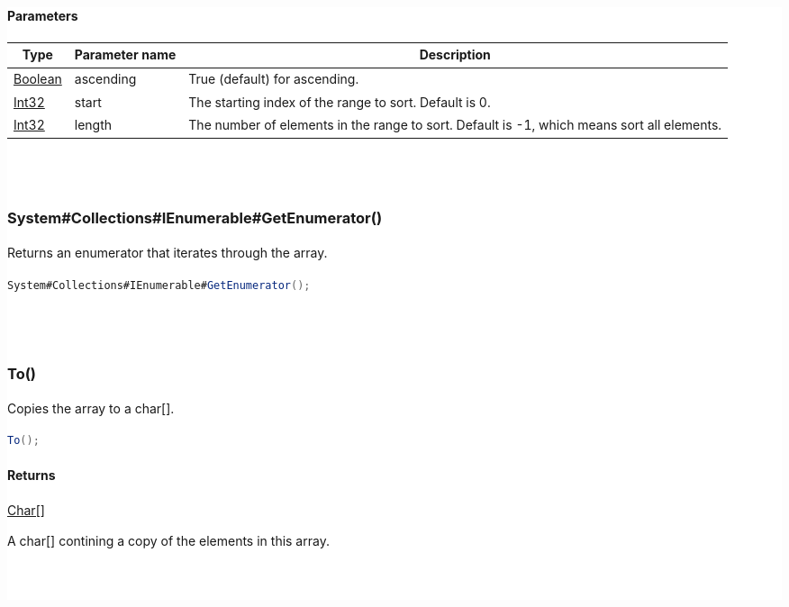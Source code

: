 #### Parameters

| Type | Parameter name | Description
| --- | --- | ---
| [Boolean](https://docs.microsoft.com/en-us/dotnet/api/system.boolean) | ascending | True (default) for ascending. 
| [Int32](https://docs.microsoft.com/en-us/dotnet/api/system.int32) | start | The starting index of the range to sort. Default is 0. 
| [Int32](https://docs.microsoft.com/en-us/dotnet/api/system.int32) | length | The number of elements in the range to sort. Default is -1, which means sort all elements. 


<br>
<br>

### System#Collections#IEnumerable#GetEnumerator()

Returns an enumerator that iterates through the array.

```cs
System#Collections#IEnumerable#GetEnumerator();
```


<br>
<br>

### To()

Copies the array to a char[].

```cs
To();
```

#### Returns

[Char[]](https://docs.microsoft.com/en-us/dotnet/api/system.char)

A char[] contining a copy of the elements in this array.


<br>
<br>



[//]: # ($$TODO: Complete the Remarks section.)